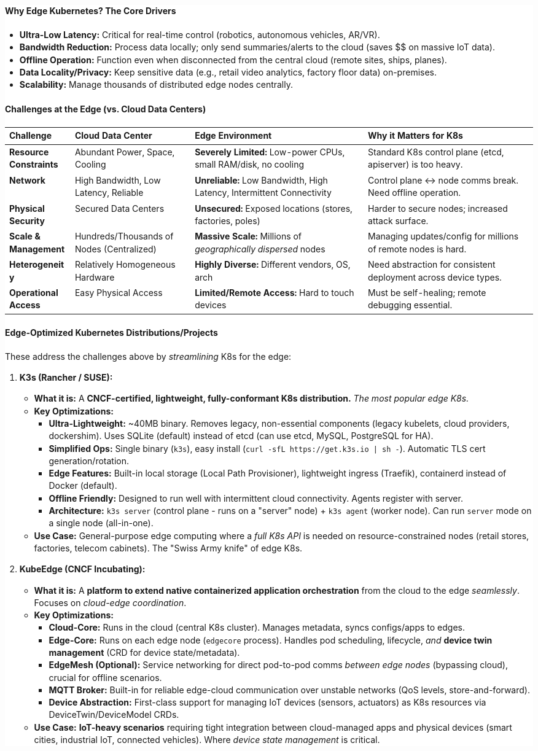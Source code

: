 #### **Why Edge Kubernetes? The Core Drivers**
*   **Ultra-Low Latency:** Critical for real-time control (robotics, autonomous vehicles, AR/VR).
*   **Bandwidth Reduction:** Process data locally; only send summaries/alerts to the cloud (saves $$ on massive IoT data).
*   **Offline Operation:** Function even when disconnected from the central cloud (remote sites, ships, planes).
*   **Data Locality/Privacy:** Keep sensitive data (e.g., retail video analytics, factory floor data) on-premises.
*   **Scalability:** Manage thousands of distributed edge nodes centrally.

#### **Challenges at the Edge (vs. Cloud Data Centers)**
| **Challenge**          | **Cloud Data Center**                     | **Edge Environment**                              | **Why it Matters for K8s**                                      |
| :--------------------- | :---------------------------------------- | :------------------------------------------------ | :-------------------------------------------------------------- |
| **Resource Constraints** | Abundant Power, Space, Cooling            | **Severely Limited:** Low-power CPUs, small RAM/disk, no cooling | Standard K8s control plane (etcd, apiserver) is too heavy.      |
| **Network**            | High Bandwidth, Low Latency, Reliable     | **Unreliable:** Low Bandwidth, High Latency, Intermittent Connectivity | Control plane <-> node comms break. Need offline operation.     |
| **Physical Security**  | Secured Data Centers                      | **Unsecured:** Exposed locations (stores, factories, poles) | Harder to secure nodes; increased attack surface.               |
| **Scale & Management** | Hundreds/Thousands of Nodes (Centralized) | **Massive Scale:** Millions of *geographically dispersed* nodes | Managing updates/config for millions of remote nodes is hard.   |
| **Heterogeneity**      | Relatively Homogeneous Hardware           | **Highly Diverse:** Different vendors, OS, arch   | Need abstraction for consistent deployment across device types. |
| **Operational Access** | Easy Physical Access                      | **Limited/Remote Access:** Hard to touch devices  | Must be self-healing; remote debugging essential.               |

#### **Edge-Optimized Kubernetes Distributions/Projects**
These address the challenges above by *streamlining* K8s for the edge:

1.  **K3s (Rancher / SUSE):**
    *   **What it is:** A **CNCF-certified, lightweight, fully-conformant K8s distribution.** *The most popular edge K8s.*
    *   **Key Optimizations:**
        *   **Ultra-Lightweight:** ~40MB binary. Removes legacy, non-essential components (legacy kubelets, cloud providers, dockershim). Uses SQLite (default) instead of etcd (can use etcd, MySQL, PostgreSQL for HA).
        *   **Simplified Ops:** Single binary (`k3s`), easy install (`curl -sfL https://get.k3s.io | sh -`). Automatic TLS cert generation/rotation.
        *   **Edge Features:** Built-in local storage (Local Path Provisioner), lightweight ingress (Traefik), containerd instead of Docker (default).
        *   **Offline Friendly:** Designed to run well with intermittent cloud connectivity. Agents register with server.
        *   **Architecture:** `k3s server` (control plane - runs on a "server" node) + `k3s agent` (worker node). Can run `server` mode on a single node (all-in-one).
    *   **Use Case:** General-purpose edge computing where a *full K8s API* is needed on resource-constrained nodes (retail stores, factories, telecom cabinets). The "Swiss Army knife" of edge K8s.

2.  **KubeEdge (CNCF Incubating):**
    *   **What it is:** A **platform to extend native containerized application orchestration** from the cloud to the edge *seamlessly*. Focuses on *cloud-edge coordination*.
    *   **Key Optimizations:**
        *   **Cloud-Core:** Runs in the cloud (central K8s cluster). Manages metadata, syncs configs/apps to edges.
        *   **Edge-Core:** Runs on each edge node (`edgecore` process). Handles pod scheduling, lifecycle, *and* **device twin management** (CRD for device state/metadata).
        *   **EdgeMesh (Optional):** Service networking for direct pod-to-pod comms *between edge nodes* (bypassing cloud), crucial for offline scenarios.
        *   **MQTT Broker:** Built-in for reliable edge-cloud communication over unstable networks (QoS levels, store-and-forward).
        *   **Device Abstraction:** First-class support for managing IoT devices (sensors, actuators) as K8s resources via DeviceTwin/DeviceModel CRDs.
    *   **Use Case:** **IoT-heavy scenarios** requiring tight integration between cloud-managed apps and physical devices (smart cities, industrial IoT, connected vehicles). Where *device state management* is critical.
